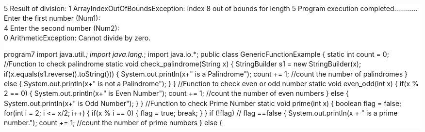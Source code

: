 5 
Result of division: 1 
ArrayIndexOutOfBoundsException: Index 8 out of bounds for length 5 
Program execution completed………… 
Enter the first number (Num1):  
4 
Enter the second number (Num2):  
0 
ArithmeticException: Cannot divide by zero.


program7
import java.util.*; 
import java.lang.*; 
import java.io.*; 
public class GenericFunctionExample 
{ 
 static int count = 0;  
 //Function to check palindrome 
 static void check_palindrome(String x) 
    { 
       StringBuilder s1 = new StringBuilder(x); 
       if(x.equals(s1.reverse().toString())) 
        { 
              System.out.println(x+" is a Palindrome"); 
              count += 1; //count the number of palindromes 
         } 
      else 
       { 
           System.out.println(x+" is not a Palindrome"); 
       } 
     } 
 //Function to check even or odd number 
  static void even_odd(int x) 
{ 
       if(x % 2 == 0) 
      { 
                        System.out.println(x+" is Even Number"); 
                     count += 1; //count the number of even numbers 
               } 
             else 
              { 
                   System.out.println(x+" is Odd Number"); 
              } 
       } 
//Function to check Prime Number 
      static void prime(int x) 
     { 
          boolean flag = false; 
         for(int i = 2; i <= x/2; i++) 
      { 
           if(x % i == 0) 
          { 
             flag = true; 
             break; 
        } 
    } 
       if (!flag) // flag ==false 
     { 
         System.out.println(x + " is a prime number."); 
        count += 1; //count the number of prime numbers 
     } 
   else 
     { 